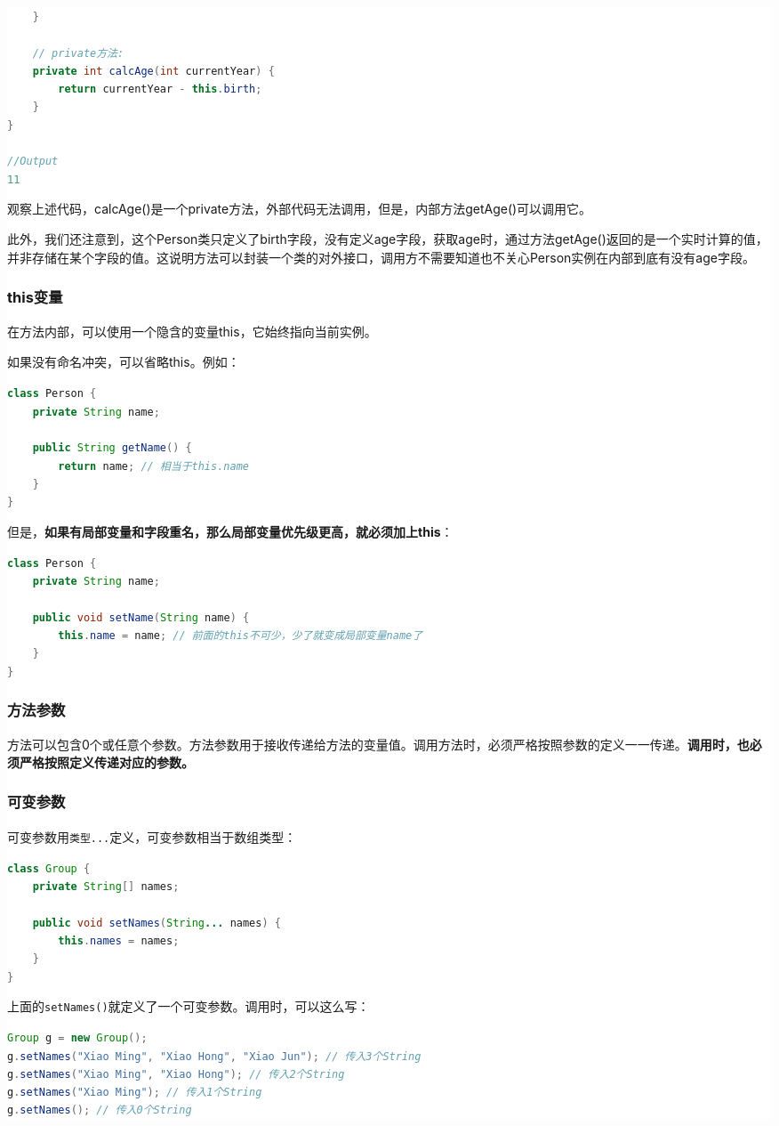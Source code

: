 ```java
    }

    // private方法:
    private int calcAge(int currentYear) {
        return currentYear - this.birth;
    }
}

//Output
11
```

观察上述代码，calcAge()是一个private方法，外部代码无法调用，但是，内部方法getAge()可以调用它。

此外，我们还注意到，这个Person类只定义了birth字段，没有定义age字段，获取age时，通过方法getAge()返回的是一个实时计算的值，并非存储在某个字段的值。这说明方法可以封装一个类的对外接口，调用方不需要知道也不关心Person实例在内部到底有没有age字段。

### this变量
在方法内部，可以使用一个隐含的变量this，它始终指向当前实例。

如果没有命名冲突，可以省略this。例如：
```java
class Person {
    private String name;

    public String getName() {
        return name; // 相当于this.name
    }
}
```
但是，**如果有局部变量和字段重名，那么局部变量优先级更高，就必须加上this**：
```java
class Person {
    private String name;

    public void setName(String name) {
        this.name = name; // 前面的this不可少，少了就变成局部变量name了
    }
}
```
### 方法参数
方法可以包含0个或任意个参数。方法参数用于接收传递给方法的变量值。调用方法时，必须严格按照参数的定义一一传递。**调用时，也必须严格按照定义传递对应的参数。**

### 可变参数
可变参数用```类型...```定义，可变参数相当于数组类型：
```java
class Group {
    private String[] names;

    public void setNames(String... names) {
        this.names = names;
    }
}
```
上面的``setNames()``就定义了一个可变参数。调用时，可以这么写：
```java
Group g = new Group();
g.setNames("Xiao Ming", "Xiao Hong", "Xiao Jun"); // 传入3个String
g.setNames("Xiao Ming", "Xiao Hong"); // 传入2个String
g.setNames("Xiao Ming"); // 传入1个String
g.setNames(); // 传入0个String
```
